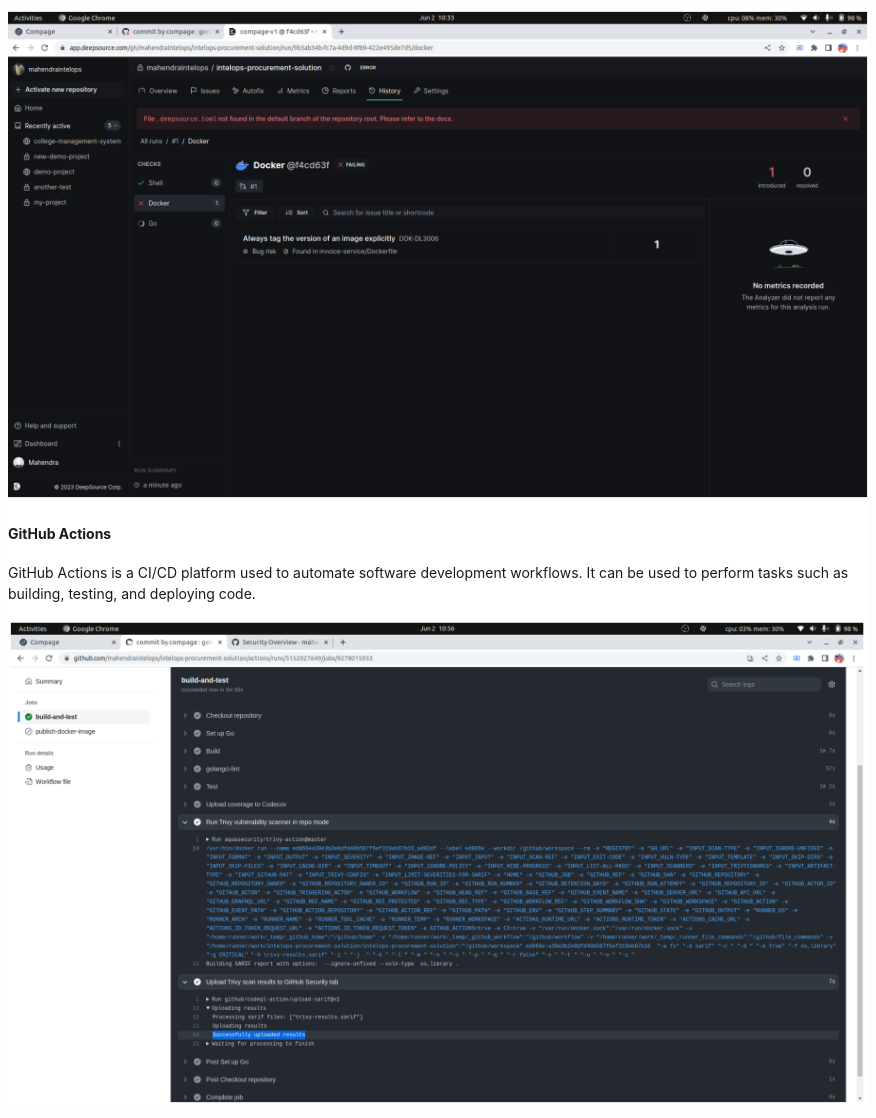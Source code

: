 <img src="./images/step-14-deep-source-integration.png"/>

  

#### GitHub Actions

GitHub Actions is a CI/CD platform used to automate software development workflows. It can be used to perform tasks such as building, testing, and deploying code.

<img src="./images/step-15-github-actions.png"/>

